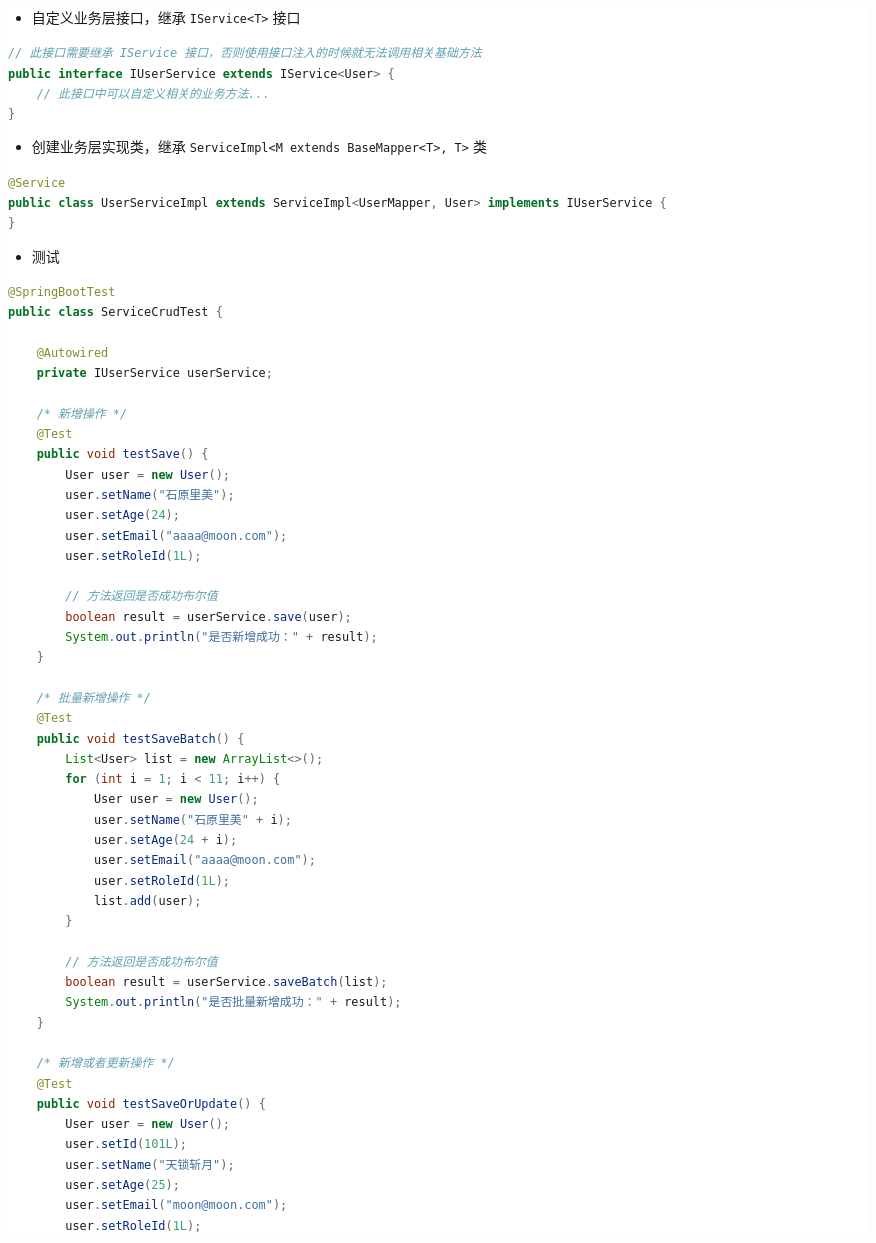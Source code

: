 - 自定义业务层接口，继承 `IService<T>` 接口

```java
// 此接口需要继承 IService 接口，否则使用接口注入的时候就无法调用相关基础方法
public interface IUserService extends IService<User> {
    // 此接口中可以自定义相关的业务方法...
}
```

- 创建业务层实现类，继承 `ServiceImpl<M extends BaseMapper<T>, T>` 类

```java
@Service
public class UserServiceImpl extends ServiceImpl<UserMapper, User> implements IUserService {
}
```

- 测试

```java
@SpringBootTest
public class ServiceCrudTest {

    @Autowired
    private IUserService userService;

    /* 新增操作 */
    @Test
    public void testSave() {
        User user = new User();
        user.setName("石原里美");
        user.setAge(24);
        user.setEmail("aaaa@moon.com");
        user.setRoleId(1L);

        // 方法返回是否成功布尔值
        boolean result = userService.save(user);
        System.out.println("是否新增成功：" + result);
    }

    /* 批量新增操作 */
    @Test
    public void testSaveBatch() {
        List<User> list = new ArrayList<>();
        for (int i = 1; i < 11; i++) {
            User user = new User();
            user.setName("石原里美" + i);
            user.setAge(24 + i);
            user.setEmail("aaaa@moon.com");
            user.setRoleId(1L);
            list.add(user);
        }

        // 方法返回是否成功布尔值
        boolean result = userService.saveBatch(list);
        System.out.println("是否批量新增成功：" + result);
    }

    /* 新增或者更新操作 */
    @Test
    public void testSaveOrUpdate() {
        User user = new User();
        user.setId(101L);
        user.setName("天锁斩月");
        user.setAge(25);
        user.setEmail("moon@moon.com");
        user.setRoleId(1L);
```